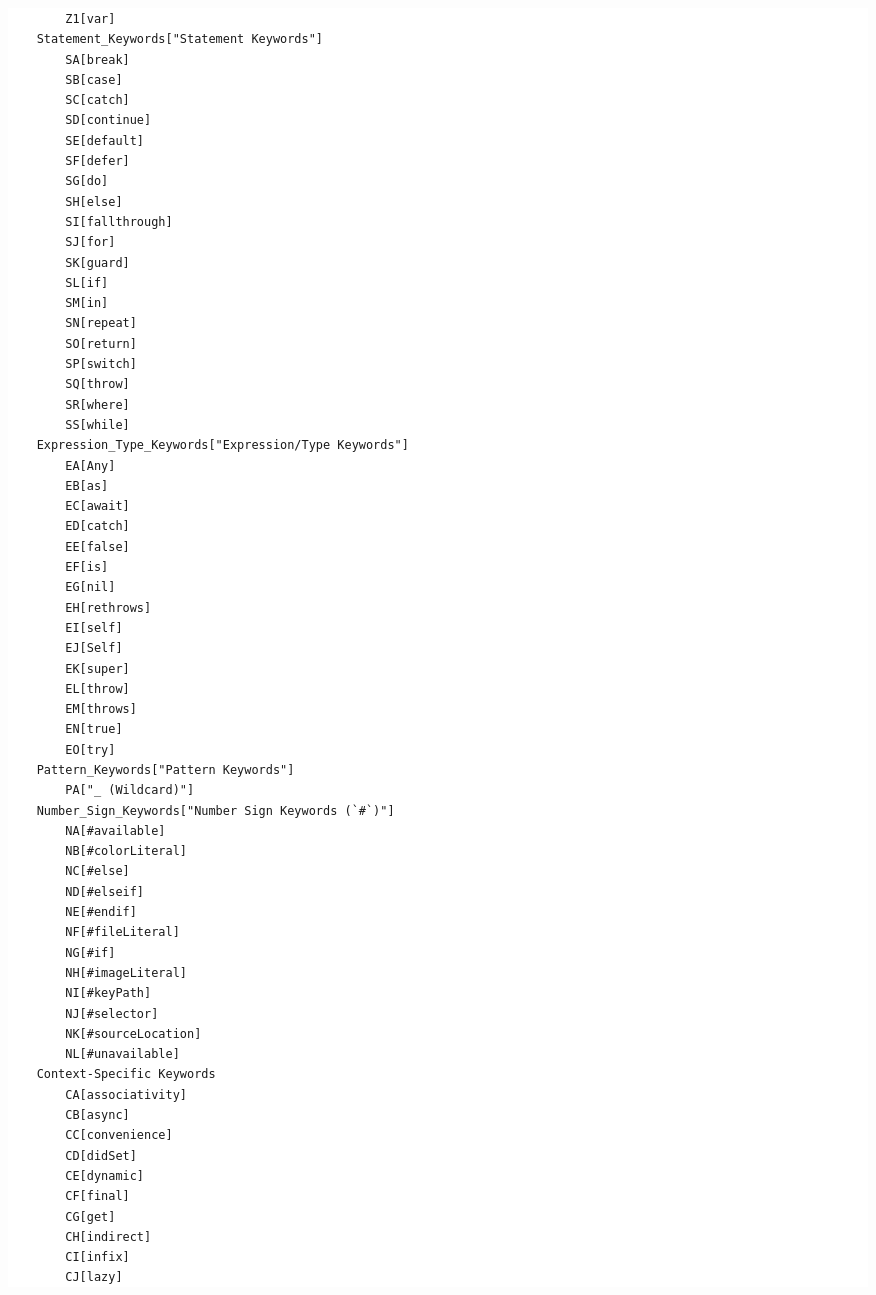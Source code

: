 ```mermaid
        Z1[var]
    Statement_Keywords["Statement Keywords"]
        SA[break]
        SB[case]
        SC[catch]
        SD[continue]
        SE[default]
        SF[defer]
        SG[do]
        SH[else]
        SI[fallthrough]
        SJ[for]
        SK[guard]
        SL[if]
        SM[in]
        SN[repeat]
        SO[return]
        SP[switch]
        SQ[throw]
        SR[where]
        SS[while]
    Expression_Type_Keywords["Expression/Type Keywords"]
        EA[Any]
        EB[as]
        EC[await]
        ED[catch]
        EE[false]
        EF[is]
        EG[nil]
        EH[rethrows]
        EI[self]
        EJ[Self]
        EK[super]
        EL[throw]
        EM[throws]
        EN[true]
        EO[try]
    Pattern_Keywords["Pattern Keywords"]
        PA["_ (Wildcard)"]
    Number_Sign_Keywords["Number Sign Keywords (`#`)"]
        NA[#available]
        NB[#colorLiteral]
        NC[#else]
        ND[#elseif]
        NE[#endif]
        NF[#fileLiteral]
        NG[#if]
        NH[#imageLiteral]
        NI[#keyPath]
        NJ[#selector]
        NK[#sourceLocation]
        NL[#unavailable]
    Context-Specific Keywords
        CA[associativity]
        CB[async]
        CC[convenience]
        CD[didSet]
        CE[dynamic]
        CF[final]
        CG[get]
        CH[indirect]
        CI[infix]
        CJ[lazy]
```
